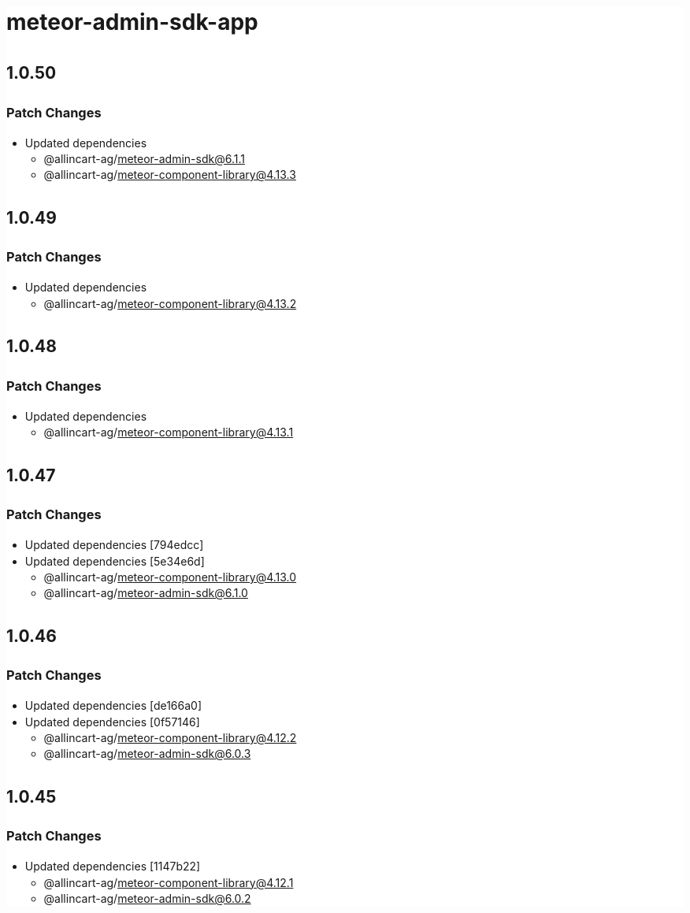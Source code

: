 # meteor-admin-sdk-app

## 1.0.50

### Patch Changes

- Updated dependencies
  - @allincart-ag/meteor-admin-sdk@6.1.1
  - @allincart-ag/meteor-component-library@4.13.3

## 1.0.49

### Patch Changes

- Updated dependencies
  - @allincart-ag/meteor-component-library@4.13.2

## 1.0.48

### Patch Changes

- Updated dependencies
  - @allincart-ag/meteor-component-library@4.13.1

## 1.0.47

### Patch Changes

- Updated dependencies [794edcc]
- Updated dependencies [5e34e6d]
  - @allincart-ag/meteor-component-library@4.13.0
  - @allincart-ag/meteor-admin-sdk@6.1.0

## 1.0.46

### Patch Changes

- Updated dependencies [de166a0]
- Updated dependencies [0f57146]
  - @allincart-ag/meteor-component-library@4.12.2
  - @allincart-ag/meteor-admin-sdk@6.0.3

## 1.0.45

### Patch Changes

- Updated dependencies [1147b22]
  - @allincart-ag/meteor-component-library@4.12.1
  - @allincart-ag/meteor-admin-sdk@6.0.2
